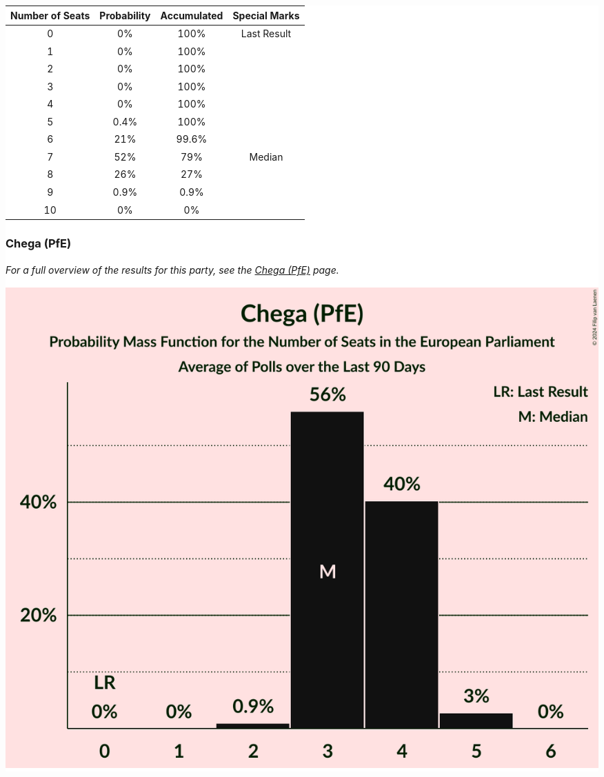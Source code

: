 | Number of Seats | Probability | Accumulated | Special Marks |
|:---------------:|:-----------:|:-----------:|:-------------:|
| 0 | 0% | 100% | Last Result |
| 1 | 0% | 100% |  |
| 2 | 0% | 100% |  |
| 3 | 0% | 100% |  |
| 4 | 0% | 100% |  |
| 5 | 0.4% | 100% |  |
| 6 | 21% | 99.6% |  |
| 7 | 52% | 79% | Median |
| 8 | 26% | 27% |  |
| 9 | 0.9% | 0.9% |  |
| 10 | 0% | 0% |  |

### Chega (PfE)

*For a full overview of the results for this party, see the [Chega (PfE)](party-chegapfe.html) page.*

![Graph with seats probability mass function not yet produced](average-2024-10-31-seats-pmf-chegapfe.png "Seats Probability Mass Function")
